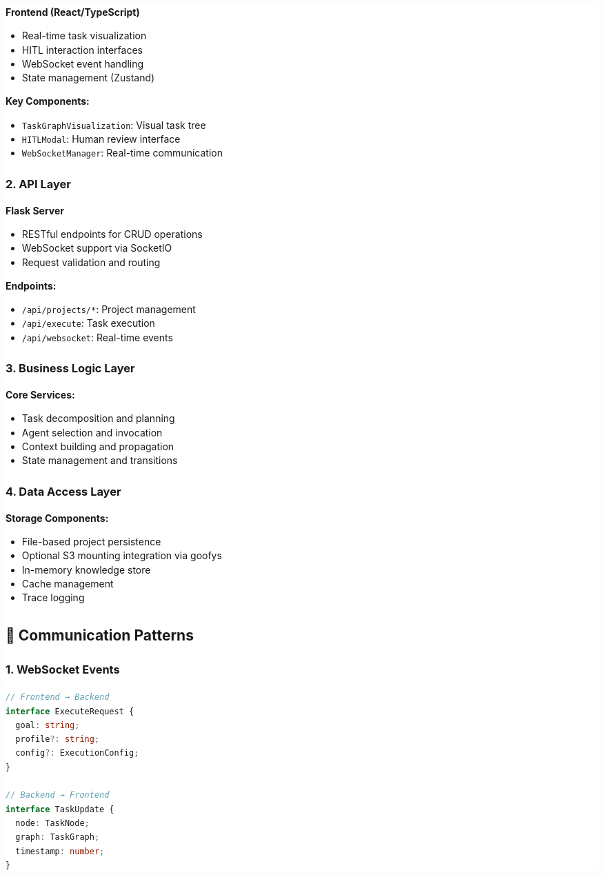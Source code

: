 **Frontend (React/TypeScript)**
- Real-time task visualization
- HITL interaction interfaces
- WebSocket event handling
- State management (Zustand)

**Key Components:**
- `TaskGraphVisualization`: Visual task tree
- `HITLModal`: Human review interface
- `WebSocketManager`: Real-time communication

### 2. **API Layer**

**Flask Server**
- RESTful endpoints for CRUD operations
- WebSocket support via SocketIO
- Request validation and routing

**Endpoints:**
- `/api/projects/*`: Project management
- `/api/execute`: Task execution
- `/api/websocket`: Real-time events

### 3. **Business Logic Layer**

**Core Services:**
- Task decomposition and planning
- Agent selection and invocation
- Context building and propagation
- State management and transitions

### 4. **Data Access Layer**

**Storage Components:**
- File-based project persistence
- Optional S3 mounting integration via goofys
- In-memory knowledge store
- Cache management
- Trace logging

## 📡 Communication Patterns

### 1. **WebSocket Events**

```typescript
// Frontend → Backend
interface ExecuteRequest {
  goal: string;
  profile?: string;
  config?: ExecutionConfig;
}

// Backend → Frontend
interface TaskUpdate {
  node: TaskNode;
  graph: TaskGraph;
  timestamp: number;
}
```
